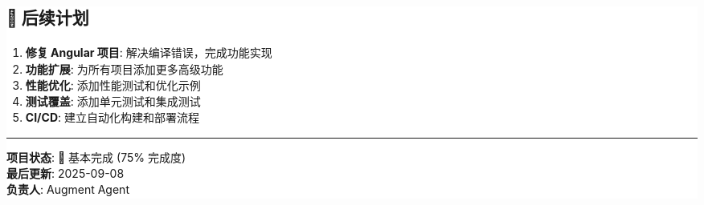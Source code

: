 ## 🔮 后续计划

1. **修复 Angular 项目**: 解决编译错误，完成功能实现
2. **功能扩展**: 为所有项目添加更多高级功能
3. **性能优化**: 添加性能测试和优化示例
4. **测试覆盖**: 添加单元测试和集成测试
5. **CI/CD**: 建立自动化构建和部署流程

---

**项目状态**: 🎯 基本完成 (75% 完成度)  
**最后更新**: 2025-09-08  
**负责人**: Augment Agent
